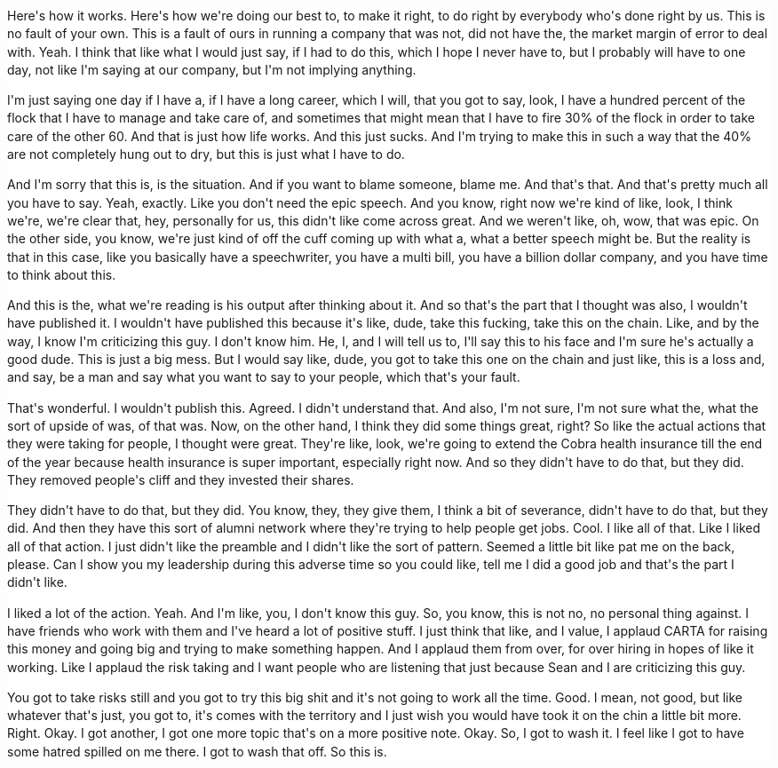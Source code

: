 Here's how it works. Here's how we're doing our best to, to make it right, to do right by everybody who's done right by us. This is no fault of your own. This is a fault of ours in running a company that was not, did not have the, the market margin of error to deal with. Yeah. I think that like what I would just say, if I had to do this, which I hope I never have to, but I probably will have to one day, not like I'm saying at our company, but I'm not implying anything.

I'm just saying one day if I have a, if I have a long career, which I will, that you got to say, look, I have a hundred percent of the flock that I have to manage and take care of, and sometimes that might mean that I have to fire 30% of the flock in order to take care of the other 60. And that is just how life works. And this just sucks. And I'm trying to make this in such a way that the 40% are not completely hung out to dry, but this is just what I have to do.

And I'm sorry that this is, is the situation. And if you want to blame someone, blame me. And that's that. And that's pretty much all you have to say. Yeah, exactly. Like you don't need the epic speech. And you know, right now we're kind of like, look, I think we're, we're clear that, hey, personally for us, this didn't like come across great. And we weren't like, oh, wow, that was epic. On the other side, you know, we're just kind of off the cuff coming up with what a, what a better speech might be. But the reality is that in this case, like you basically have a speechwriter, you have a multi bill, you have a billion dollar company, and you have time to think about this.

And this is the, what we're reading is his output after thinking about it. And so that's the part that I thought was also, I wouldn't have published it. I wouldn't have published this because it's like, dude, take this fucking, take this on the chain. Like, and by the way, I know I'm criticizing this guy. I don't know him. He, I, and I will tell us to, I'll say this to his face and I'm sure he's actually a good dude. This is just a big mess. But I would say like, dude, you got to take this one on the chain and just like, this is a loss and, and say, be a man and say what you want to say to your people, which that's your fault.

That's wonderful. I wouldn't publish this. Agreed. I didn't understand that. And also, I'm not sure, I'm not sure what the, what the sort of upside of was, of that was. Now, on the other hand, I think they did some things great, right? So like the actual actions that they were taking for people, I thought were great. They're like, look, we're going to extend the Cobra health insurance till the end of the year because health insurance is super important, especially right now. And so they didn't have to do that, but they did. They removed people's cliff and they invested their shares.

They didn't have to do that, but they did. You know, they, they give them, I think a bit of severance, didn't have to do that, but they did. And then they have this sort of alumni network where they're trying to help people get jobs. Cool. I like all of that. Like I liked all of that action. I just didn't like the preamble and I didn't like the sort of pattern. Seemed a little bit like pat me on the back, please. Can I show you my leadership during this adverse time so you could like, tell me I did a good job and that's the part I didn't like.

I liked a lot of the action. Yeah. And I'm like, you, I don't know this guy. So, you know, this is not no, no personal thing against. I have friends who work with them and I've heard a lot of positive stuff. I just think that like, and I value, I applaud CARTA for raising this money and going big and trying to make something happen. And I applaud them from over, for over hiring in hopes of like it working. Like I applaud the risk taking and I want people who are listening that just because Sean and I are criticizing this guy.

You got to take risks still and you got to try this big shit and it's not going to work all the time. Good. I mean, not good, but like whatever that's just, you got to, it's comes with the territory and I just wish you would have took it on the chin a little bit more. Right. Okay. I got another, I got one more topic that's on a more positive note. Okay. So, I got to wash it. I feel like I got to have some hatred spilled on me there. I got to wash that off. So this is.
